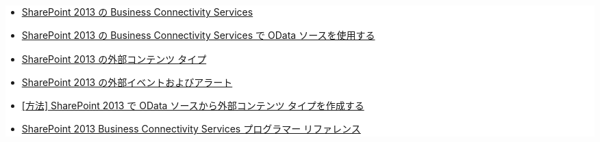 
-  [SharePoint 2013 の Business Connectivity Services](business-connectivity-services-in-sharepoint-2013.md)
    
  
-  [SharePoint 2013 の Business Connectivity Services で OData ソースを使用する](using-odata-sources-with-business-connectivity-services-in-sharepoint-2013.md)
    
  
-  [SharePoint 2013 の外部コンテンツ タイプ](external-content-types-in-sharepoint-2013.md)
    
  
-  [SharePoint 2013 の外部イベントおよびアラート](external-events-and-alerts-in-sharepoint-2013.md)
    
  
-  [[方法] SharePoint 2013 で OData ソースから外部コンテンツ タイプを作成する](how-to-create-an-external-content-type-from-an-odata-source-in-sharepoint-2013.md)
    
  
-  [SharePoint 2013 Business Connectivity Services プログラマー リファレンス](business-connectivity-services-programmers-reference-for-sharepoint-2013.md)
    
  

